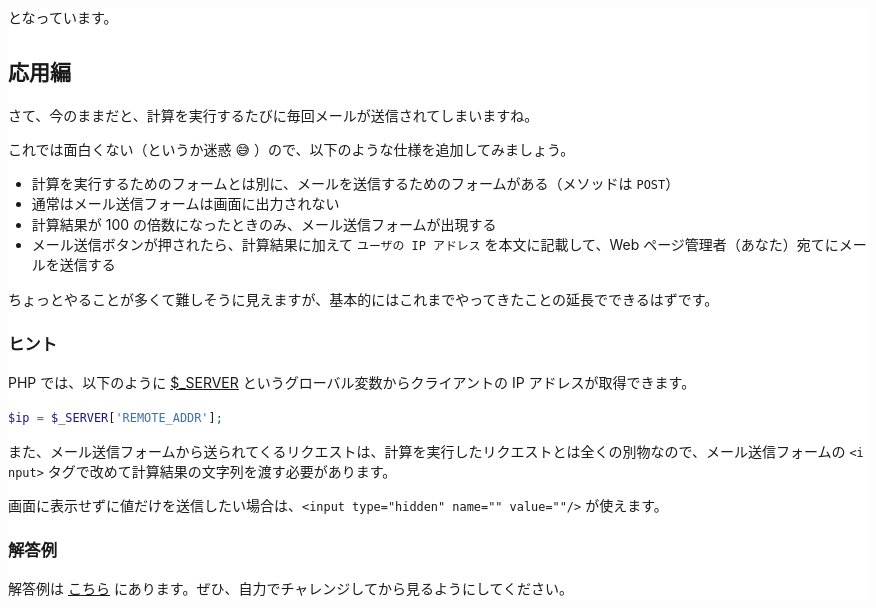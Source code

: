 となっています。

## 応用編

さて、今のままだと、計算を実行するたびに毎回メールが送信されてしまいますね。

これでは面白くない（というか迷惑 :sweat_smile: ）ので、以下のような仕様を追加してみましょう。

* 計算を実行するためのフォームとは別に、メールを送信するためのフォームがある（メソッドは `POST`）
* 通常はメール送信フォームは画面に出力されない
* 計算結果が 100 の倍数になったときのみ、メール送信フォームが出現する
* メール送信ボタンが押されたら、計算結果に加えて `ユーザの IP アドレス` を本文に記載して、Web ページ管理者（あなた）宛てにメールを送信する

ちょっとやることが多くて難しそうに見えますが、基本的にはこれまでやってきたことの延長でできるはずです。

### ヒント

PHP では、以下のように [$_SERVER](http://php.net/manual/ja/reserved.variables.server.php) というグローバル変数からクライアントの IP アドレスが取得できます。

```php
$ip = $_SERVER['REMOTE_ADDR'];
```

また、メール送信フォームから送られてくるリクエストは、計算を実行したリクエストとは全くの別物なので、メール送信フォームの `<input>` タグで改めて計算結果の文字列を渡す必要があります。

画面に表示せずに値だけを送信したい場合は、`<input type="hidden" name="" value=""/>` が使えます。

### 解答例

解答例は [こちら](calc-sendmail-advanced.md) にあります。ぜひ、自力でチャレンジしてから見るようにしてください。
